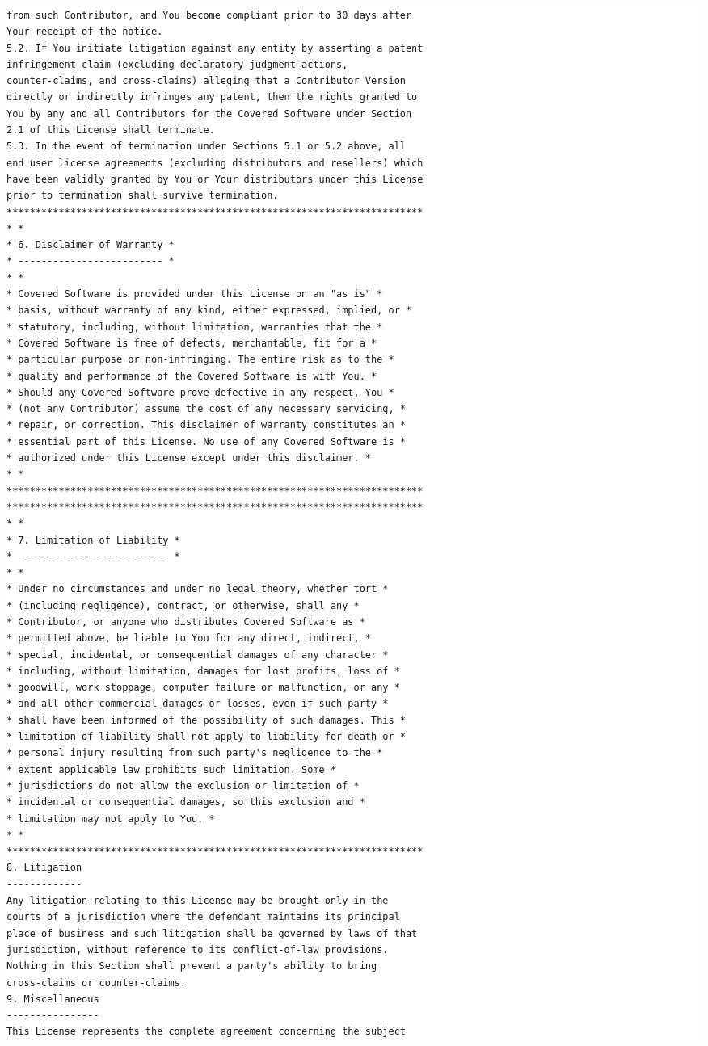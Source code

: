 ````text
from such Contributor, and You become compliant prior to 30 days after
Your receipt of the notice.
5.2. If You initiate litigation against any entity by asserting a patent
infringement claim (excluding declaratory judgment actions,
counter-claims, and cross-claims) alleging that a Contributor Version
directly or indirectly infringes any patent, then the rights granted to
You by any and all Contributors for the Covered Software under Section
2.1 of this License shall terminate.
5.3. In the event of termination under Sections 5.1 or 5.2 above, all
end user license agreements (excluding distributors and resellers) which
have been validly granted by You or Your distributors under this License
prior to termination shall survive termination.
************************************************************************
* *
* 6. Disclaimer of Warranty *
* ------------------------- *
* *
* Covered Software is provided under this License on an "as is" *
* basis, without warranty of any kind, either expressed, implied, or *
* statutory, including, without limitation, warranties that the *
* Covered Software is free of defects, merchantable, fit for a *
* particular purpose or non-infringing. The entire risk as to the *
* quality and performance of the Covered Software is with You. *
* Should any Covered Software prove defective in any respect, You *
* (not any Contributor) assume the cost of any necessary servicing, *
* repair, or correction. This disclaimer of warranty constitutes an *
* essential part of this License. No use of any Covered Software is *
* authorized under this License except under this disclaimer. *
* *
************************************************************************
************************************************************************
* *
* 7. Limitation of Liability *
* -------------------------- *
* *
* Under no circumstances and under no legal theory, whether tort *
* (including negligence), contract, or otherwise, shall any *
* Contributor, or anyone who distributes Covered Software as *
* permitted above, be liable to You for any direct, indirect, *
* special, incidental, or consequential damages of any character *
* including, without limitation, damages for lost profits, loss of *
* goodwill, work stoppage, computer failure or malfunction, or any *
* and all other commercial damages or losses, even if such party *
* shall have been informed of the possibility of such damages. This *
* limitation of liability shall not apply to liability for death or *
* personal injury resulting from such party's negligence to the *
* extent applicable law prohibits such limitation. Some *
* jurisdictions do not allow the exclusion or limitation of *
* incidental or consequential damages, so this exclusion and *
* limitation may not apply to You. *
* *
************************************************************************
8. Litigation
-------------
Any litigation relating to this License may be brought only in the
courts of a jurisdiction where the defendant maintains its principal
place of business and such litigation shall be governed by laws of that
jurisdiction, without reference to its conflict-of-law provisions.
Nothing in this Section shall prevent a party's ability to bring
cross-claims or counter-claims.
9. Miscellaneous
----------------
This License represents the complete agreement concerning the subject
````